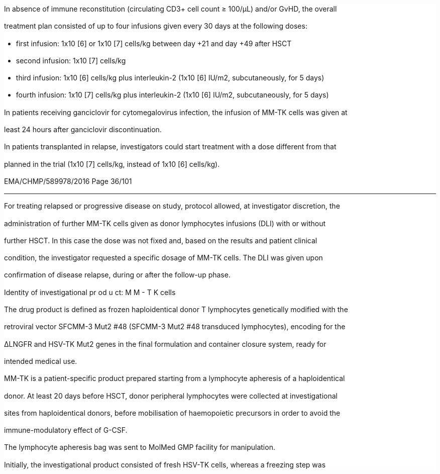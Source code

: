 In absence of immune reconstitution (circulating CD3+ cell count ≥ 100/μL) and/or GvHD, the overall

treatment plan consisted of up to four infusions given every 30 days at the following doses:

  - first infusion: 1x10 [6] or 1x10 [7] cells/kg between day +21 and day +49 after HSCT

  - second infusion: 1x10 [7] cells/kg

  - third infusion: 1x10 [6] cells/kg plus interleukin-2 (1x10 [6] IU/m2, subcutaneously, for 5 days)

  - fourth infusion: 1x10 [7] cells/kg plus interleukin-2 (1x10 [6] IU/m2, subcutaneously, for 5 days)

In patients receiving ganciclovir for cytomegalovirus infection, the infusion of MM-TK cells was given at

least 24 hours after ganciclovir discontinuation.

In patients transplanted in relapse, investigators could start treatment with a dose different from that

planned in the trial (1x10 [7] cells/kg, instead of 1x10 [6] cells/kg).

EMA/CHMP/589978/2016 Page 36/101


-----

For treating relapsed or progressive disease on study, protocol allowed, at investigator discretion, the

administration of further MM-TK cells given as donor lymphocytes infusions (DLI) with or without

further HSCT. In this case the dose was not fixed and, based on the results and patient clinical

condition, the investigator requested a specific dosage of MM-TK cells. The DLI was given upon

confirmation of disease relapse, during or after the follow-up phase.

Identity of investigational pr od u ct: M M - T K cells

The drug product is defined as frozen haploidentical donor T lymphocytes genetically modified with the

retroviral vector SFCMM-3 Mut2 #48 (SFCMM-3 Mut2 #48 transduced lymphocytes), encoding for the

ΔLNGFR and HSV-TK Mut2 genes in the final formulation and container closure system, ready for

intended medical use.

MM-TK is a patient-specific product prepared starting from a lymphocyte apheresis of a haploidentical

donor. At least 20 days before HSCT, donor peripheral lymphocytes were collected at investigational

sites from haploidentical donors, before mobilisation of haemopoietic precursors in order to avoid the

immune-modulatory effect of G-CSF.

The lymphocyte apheresis bag was sent to MolMed GMP facility for manipulation.

Initially, the investigational product consisted of fresh HSV-TK cells, whereas a freezing step was
